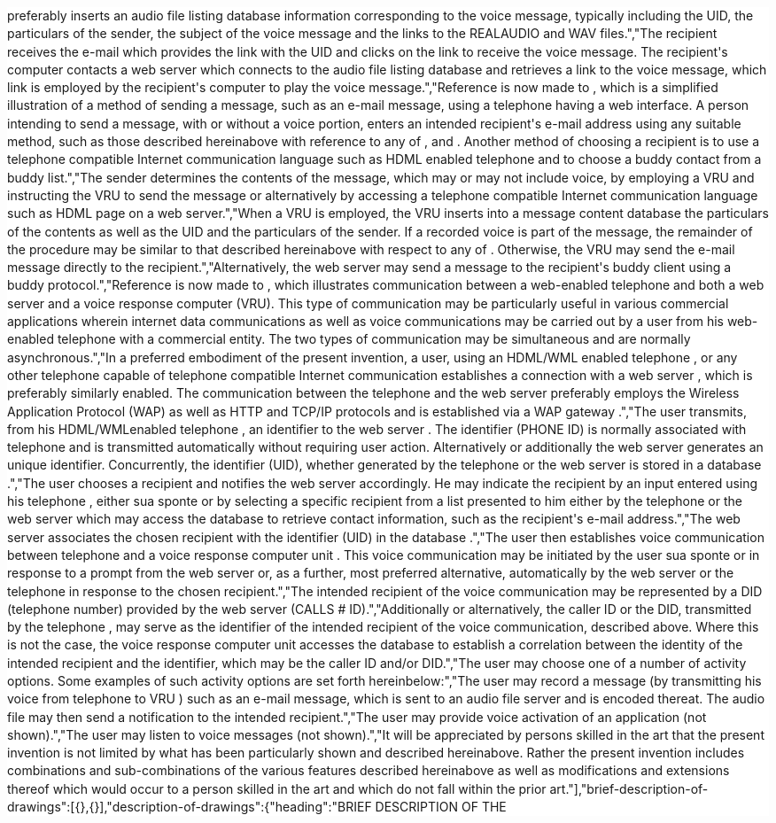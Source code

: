 preferably inserts an audio file listing database information corresponding to the voice message, typically including the UID, the particulars of the sender, the subject of the voice message and the links to the REALAUDIO and WAV files.","The recipient receives the e-mail which provides the link with the UID and clicks on the link to receive the voice message. The recipient's computer contacts a web server which connects to the audio file listing database and retrieves a link to the voice message, which link is employed by the recipient's computer to play the voice message.","Reference is now made to , which is a simplified illustration of a method of sending a message, such as an e-mail message, using a telephone having a web interface. A person intending to send a message, with or without a voice portion, enters an intended recipient's e-mail address using any suitable method, such as those described hereinabove with reference to any of ,  and . Another method of choosing a recipient is to use a telephone compatible Internet communication language such as HDML enabled telephone and to choose a buddy contact from a buddy list.","The sender determines the contents of the message, which may or may not include voice, by employing a VRU and instructing the VRU to send the message or alternatively by accessing a telephone compatible Internet communication language such as HDML page on a web server.","When a VRU is employed, the VRU inserts into a message content database the particulars of the contents as well as the UID and the particulars of the sender. If a recorded voice is part of the message, the remainder of the procedure may be similar to that described hereinabove with respect to any of . Otherwise, the VRU may send the e-mail message directly to the recipient.","Alternatively, the web server may send a message to the recipient's buddy client using a buddy protocol.","Reference is now made to , which illustrates communication between a web-enabled telephone and both a web server and a voice response computer (VRU). This type of communication may be particularly useful in various commercial applications wherein internet data communications as well as voice communications may be carried out by a user from his web-enabled telephone with a commercial entity. The two types of communication may be simultaneous and are normally asynchronous.","In a preferred embodiment of the present invention, a user, using an HDML\/WML enabled telephone , or any other telephone capable of telephone compatible Internet communication establishes a connection with a web server , which is preferably similarly enabled. The communication between the telephone  and the web server  preferably employs the Wireless Application Protocol (WAP) as well as HTTP and TCP\/IP protocols and is established via a WAP gateway .","The user transmits, from his HDML\/WMLenabled telephone , an identifier to the web server . The identifier (PHONE ID) is normally associated with telephone  and is transmitted automatically without requiring user action. Alternatively or additionally the web server  generates an unique identifier. Concurrently, the identifier (UID), whether generated by the telephone  or the web server  is stored in a database .","The user chooses a recipient and notifies the web server  accordingly. He may indicate the recipient by an input entered using his telephone , either sua sponte or by selecting a specific recipient from a list presented to him either by the telephone  or the web server  which may access the database  to retrieve contact information, such as the recipient's e-mail address.","The web server  associates the chosen recipient with the identifier (UID) in the database .","The user then establishes voice communication between telephone  and a voice response computer unit . This voice communication may be initiated by the user sua sponte or in response to a prompt from the web server or, as a further, most preferred alternative, automatically by the web server  or the telephone  in response to the chosen recipient.","The intended recipient of the voice communication may be represented by a DID (telephone number) provided by the web server  (CALLS # ID).","Additionally or alternatively, the caller ID or the DID, transmitted by the telephone , may serve as the identifier of the intended recipient of the voice communication, described above. Where this is not the case, the voice response computer unit  accesses the database  to establish a correlation between the identity of the intended recipient and the identifier, which may be the caller ID and\/or DID.","The user may choose one of a number of activity options. Some examples of such activity options are set forth hereinbelow:","The user may record a message (by transmitting his voice from telephone  to VRU ) such as an e-mail message, which is sent to an audio file server  and is encoded thereat. The audio file  may then send a notification to the intended recipient.","The user may provide voice activation of an application (not shown).","The user may listen to voice messages (not shown).","It will be appreciated by persons skilled in the art that the present invention is not limited by what has been particularly shown and described hereinabove. Rather the present invention includes combinations and sub-combinations of the various features described hereinabove as well as modifications and extensions thereof which would occur to a person skilled in the art and which do not fall within the prior art."],"brief-description-of-drawings":[{},{}],"description-of-drawings":{"heading":"BRIEF DESCRIPTION OF THE